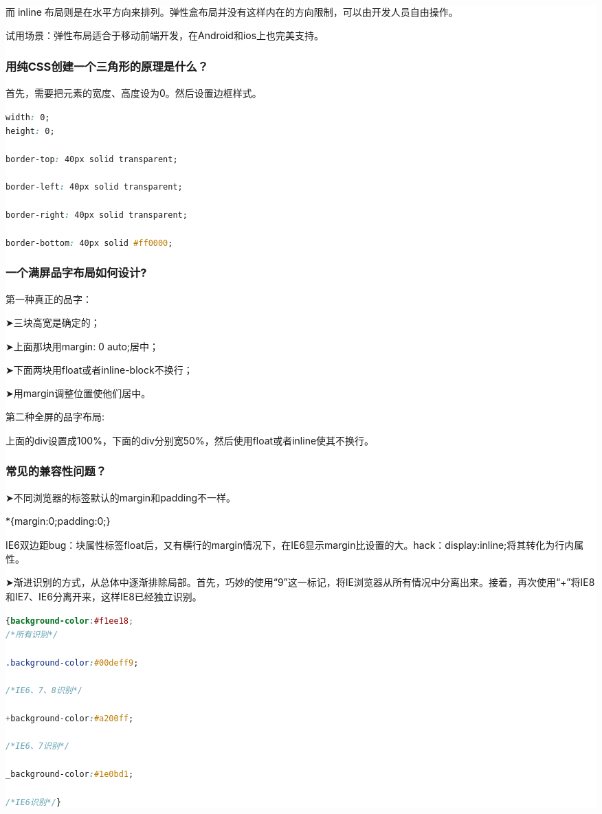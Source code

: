 而 inline 布局则是在水平方向来排列。弹性盒布局并没有这样内在的方向限制，可以由开发人员自由操作。

试用场景：弹性布局适合于移动前端开发，在Android和ios上也完美支持。

### 用纯CSS创建一个三角形的原理是什么？

首先，需要把元素的宽度、高度设为0。然后设置边框样式。
```css
width: 0;
height: 0;

border-top: 40px solid transparent;

border-left: 40px solid transparent;

border-right: 40px solid transparent;

border-bottom: 40px solid #ff0000;
```

### 一个满屏品字布局如何设计?

第一种真正的品字：

➤三块高宽是确定的；

➤上面那块用margin: 0 auto;居中；

➤下面两块用float或者inline-block不换行；

➤用margin调整位置使他们居中。

第二种全屏的品字布局:

上面的div设置成100%，下面的div分别宽50%，然后使用float或者inline使其不换行。

### 常见的兼容性问题？

➤不同浏览器的标签默认的margin和padding不一样。

*{margin:0;padding:0;}

IE6双边距bug：块属性标签float后，又有横行的margin情况下，在IE6显示margin比设置的大。hack：display:inline;将其转化为行内属性。

➤渐进识别的方式，从总体中逐渐排除局部。首先，巧妙的使用“9”这一标记，将IE浏览器从所有情况中分离出来。接着，再次使用“+”将IE8和IE7、IE6分离开来，这样IE8已经独立识别。
```css
{background-color:#f1ee18;
/*所有识别*/

.background-color:#00deff9;

/*IE6、7、8识别*/

+background-color:#a200ff;

/*IE6、7识别*/

_background-color:#1e0bd1;

/*IE6识别*/}
```
